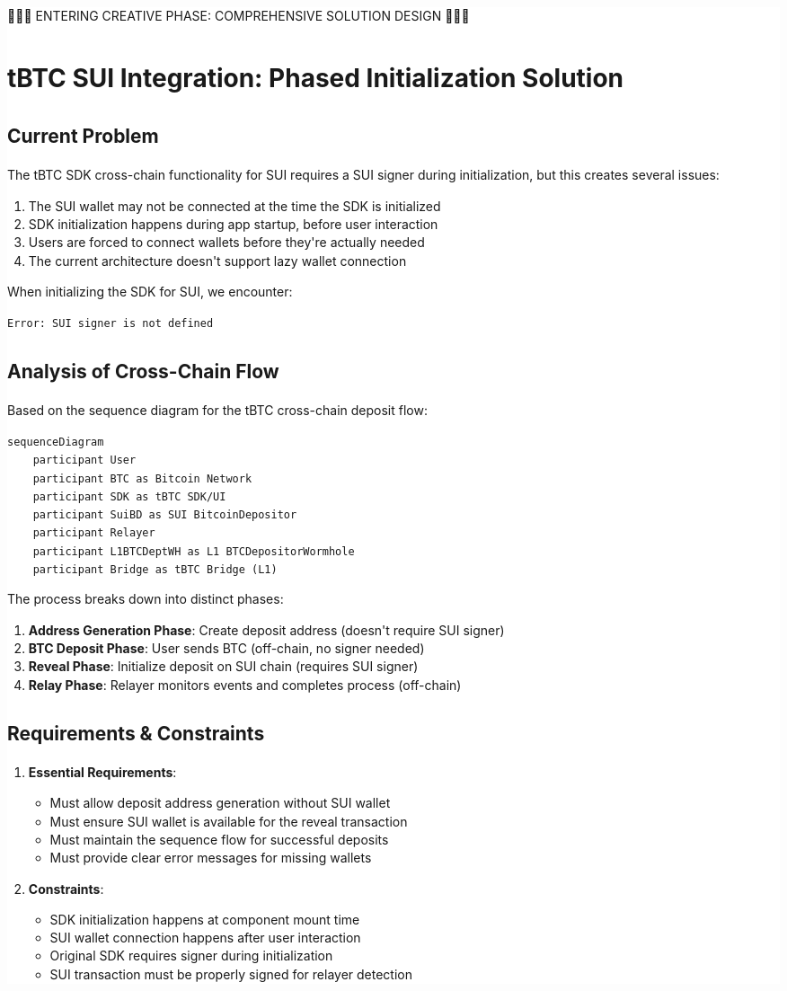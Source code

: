 🎨🎨🎨 ENTERING CREATIVE PHASE: COMPREHENSIVE SOLUTION DESIGN 🎨🎨🎨

# tBTC SUI Integration: Phased Initialization Solution

## Current Problem

The tBTC SDK cross-chain functionality for SUI requires a SUI signer during initialization, but this creates several issues:

1. The SUI wallet may not be connected at the time the SDK is initialized
2. SDK initialization happens during app startup, before user interaction
3. Users are forced to connect wallets before they're actually needed
4. The current architecture doesn't support lazy wallet connection

When initializing the SDK for SUI, we encounter:

```
Error: SUI signer is not defined
```

## Analysis of Cross-Chain Flow

Based on the sequence diagram for the tBTC cross-chain deposit flow:

```mermaid
sequenceDiagram
    participant User
    participant BTC as Bitcoin Network
    participant SDK as tBTC SDK/UI
    participant SuiBD as SUI BitcoinDepositor
    participant Relayer
    participant L1BTCDeptWH as L1 BTCDepositorWormhole
    participant Bridge as tBTC Bridge (L1)
```

The process breaks down into distinct phases:

1. **Address Generation Phase**: Create deposit address (doesn't require SUI signer)
2. **BTC Deposit Phase**: User sends BTC (off-chain, no signer needed)
3. **Reveal Phase**: Initialize deposit on SUI chain (requires SUI signer)
4. **Relay Phase**: Relayer monitors events and completes process (off-chain)

## Requirements & Constraints

1. **Essential Requirements**:

   - Must allow deposit address generation without SUI wallet
   - Must ensure SUI wallet is available for the reveal transaction
   - Must maintain the sequence flow for successful deposits
   - Must provide clear error messages for missing wallets

2. **Constraints**:
   - SDK initialization happens at component mount time
   - SUI wallet connection happens after user interaction
   - Original SDK requires signer during initialization
   - SUI transaction must be properly signed for relayer detection
